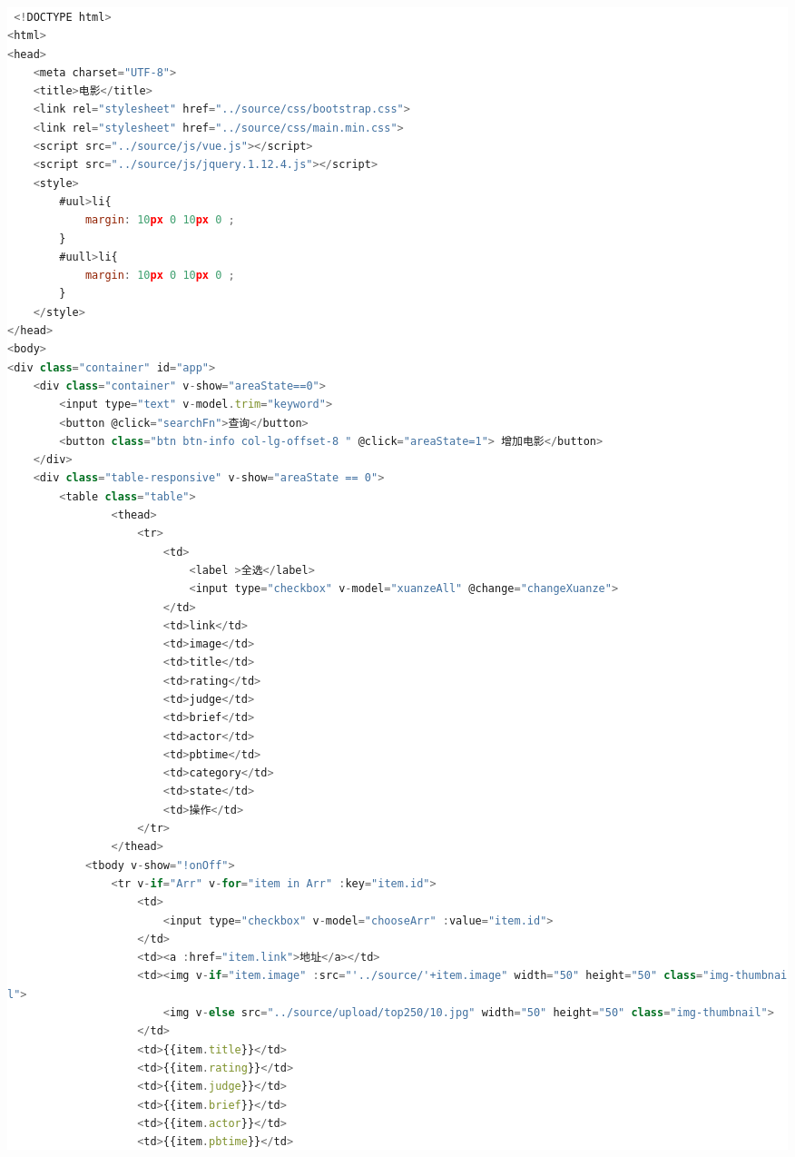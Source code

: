 ```js
 <!DOCTYPE html>
<html>
<head>
    <meta charset="UTF-8">
    <title>电影</title>
    <link rel="stylesheet" href="../source/css/bootstrap.css">
    <link rel="stylesheet" href="../source/css/main.min.css">
    <script src="../source/js/vue.js"></script>
    <script src="../source/js/jquery.1.12.4.js"></script>
    <style>
        #uul>li{
            margin: 10px 0 10px 0 ;
        }
        #uull>li{
            margin: 10px 0 10px 0 ;
        }
    </style>
</head>
<body>
<div class="container" id="app">
    <div class="container" v-show="areaState==0">
        <input type="text" v-model.trim="keyword">
        <button @click="searchFn">查询</button>
        <button class="btn btn-info col-lg-offset-8 " @click="areaState=1"> 增加电影</button>
    </div>
    <div class="table-responsive" v-show="areaState == 0">
        <table class="table">
                <thead>
                    <tr>
                        <td>
                            <label >全选</label>
                            <input type="checkbox" v-model="xuanzeAll" @change="changeXuanze">
                        </td>
                        <td>link</td>
                        <td>image</td>
                        <td>title</td>
                        <td>rating</td>
                        <td>judge</td>
                        <td>brief</td>
                        <td>actor</td>
                        <td>pbtime</td>
                        <td>category</td>
                        <td>state</td>
                        <td>操作</td>
                    </tr>
                </thead>
            <tbody v-show="!onOff">
                <tr v-if="Arr" v-for="item in Arr" :key="item.id">
                    <td>
                        <input type="checkbox" v-model="chooseArr" :value="item.id">
                    </td>
                    <td><a :href="item.link">地址</a></td>
                    <td><img v-if="item.image" :src="'../source/'+item.image" width="50" height="50" class="img-thumbnail">
                        <img v-else src="../source/upload/top250/10.jpg" width="50" height="50" class="img-thumbnail">
                    </td>
                    <td>{{item.title}}</td>
                    <td>{{item.rating}}</td>
                    <td>{{item.judge}}</td>
                    <td>{{item.brief}}</td>
                    <td>{{item.actor}}</td>
                    <td>{{item.pbtime}}</td>
```